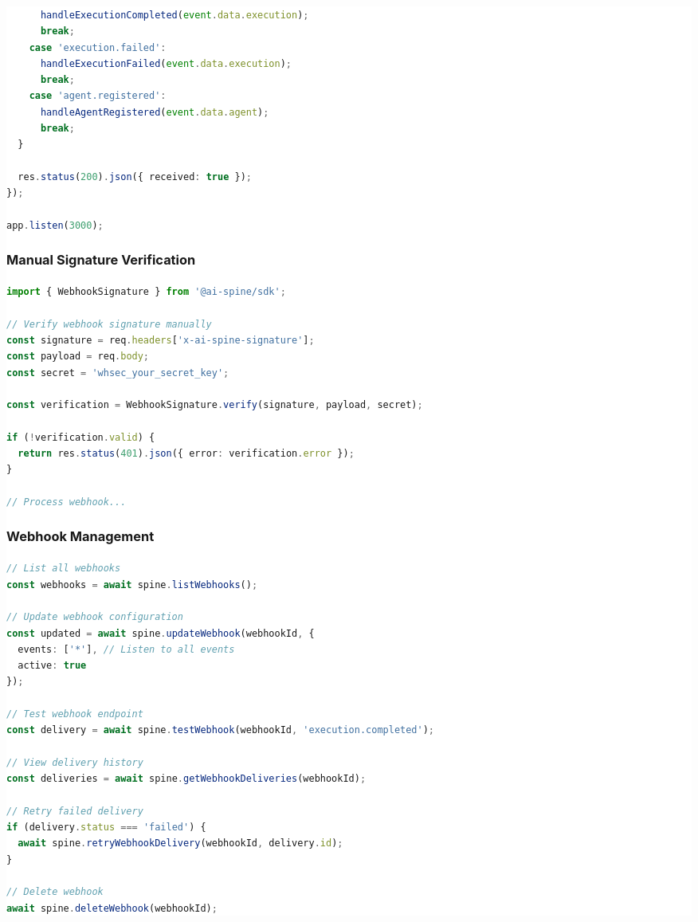 ```typescript
      handleExecutionCompleted(event.data.execution);
      break;
    case 'execution.failed':
      handleExecutionFailed(event.data.execution);
      break;
    case 'agent.registered':
      handleAgentRegistered(event.data.agent);
      break;
  }
  
  res.status(200).json({ received: true });
});

app.listen(3000);
```

### Manual Signature Verification

```typescript
import { WebhookSignature } from '@ai-spine/sdk';

// Verify webhook signature manually
const signature = req.headers['x-ai-spine-signature'];
const payload = req.body;
const secret = 'whsec_your_secret_key';

const verification = WebhookSignature.verify(signature, payload, secret);

if (!verification.valid) {
  return res.status(401).json({ error: verification.error });
}

// Process webhook...
```

### Webhook Management

```typescript
// List all webhooks
const webhooks = await spine.listWebhooks();

// Update webhook configuration
const updated = await spine.updateWebhook(webhookId, {
  events: ['*'], // Listen to all events
  active: true
});

// Test webhook endpoint
const delivery = await spine.testWebhook(webhookId, 'execution.completed');

// View delivery history
const deliveries = await spine.getWebhookDeliveries(webhookId);

// Retry failed delivery
if (delivery.status === 'failed') {
  await spine.retryWebhookDelivery(webhookId, delivery.id);
}

// Delete webhook
await spine.deleteWebhook(webhookId);
```
